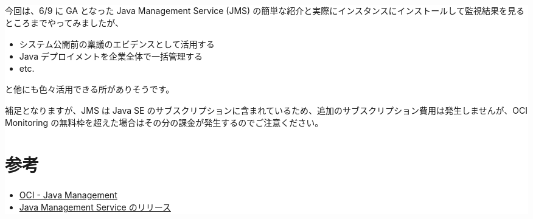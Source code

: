 今回は、6/9 に GA となった Java Management Service (JMS) の簡単な紹介と実際にインスタンスにインストールして監視結果を見るところまでやってみましたが、

- システム公開前の稟議のエビデンスとして活用する
- Java デプロイメントを企業全体で一括管理する
- etc.

と他にも色々活用できる所がありそうです。

補足となりますが、JMS は Java SE のサブスクリプションに含まれているため、追加のサブスクリプション費用は発生しませんが、OCI Monitoring の無料枠を超えた場合はその分の課金が発生するのでご注意ください。

# 参考

- [OCI - Java Management](https://docs.oracle.com/en-us/iaas/jms/index.html)
- [Java Management Service のリリース](https://blogs.oracle.com/oracle4engineer/oci-jms-ga)
